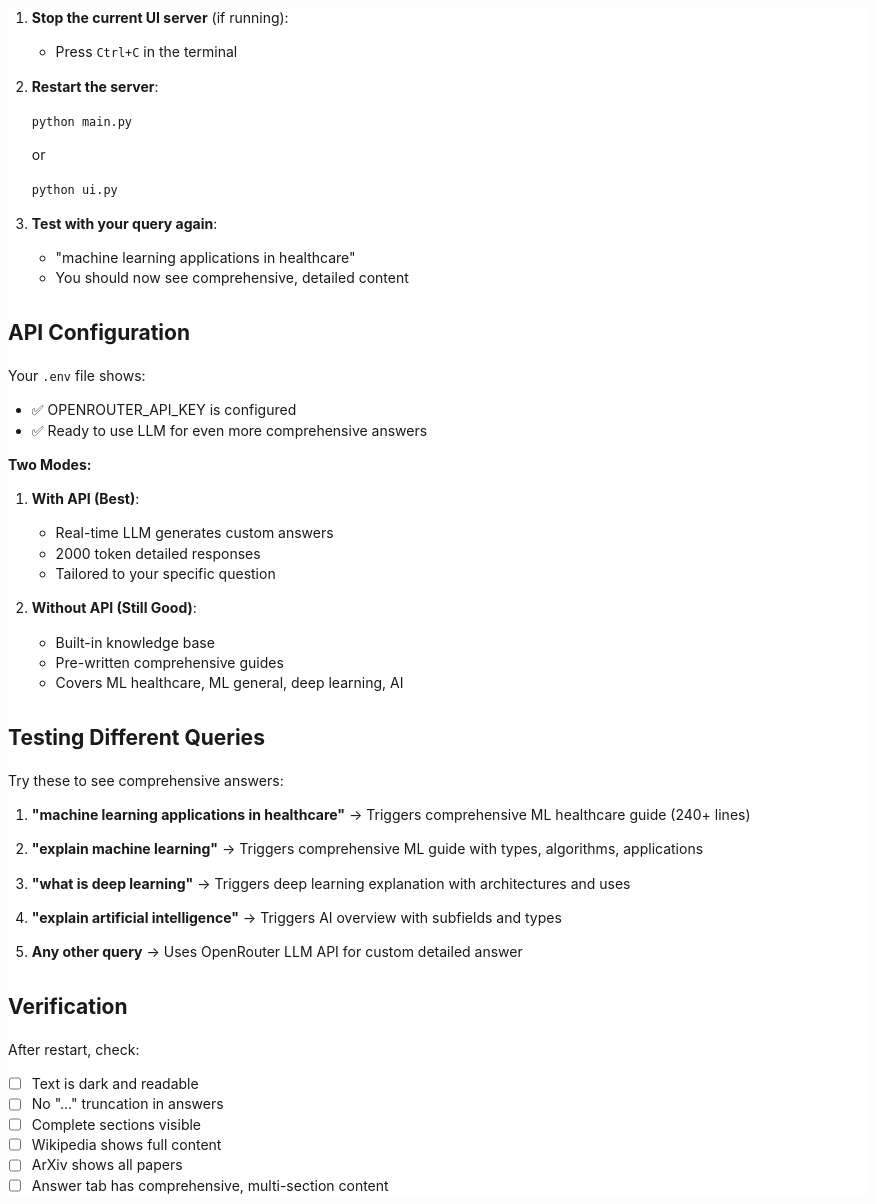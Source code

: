 1. **Stop the current UI server** (if running):
   - Press `Ctrl+C` in the terminal

2. **Restart the server**:
   ```bash
   python main.py
   ```
   or
   ```bash
   python ui.py
   ```

3. **Test with your query again**:
   - "machine learning applications in healthcare"
   - You should now see comprehensive, detailed content

## API Configuration

Your `.env` file shows:
- ✅ OPENROUTER_API_KEY is configured
- ✅ Ready to use LLM for even more comprehensive answers

**Two Modes:**

1. **With API (Best)**: 
   - Real-time LLM generates custom answers
   - 2000 token detailed responses
   - Tailored to your specific question

2. **Without API (Still Good)**:
   - Built-in knowledge base
   - Pre-written comprehensive guides
   - Covers ML healthcare, ML general, deep learning, AI

## Testing Different Queries

Try these to see comprehensive answers:

1. **"machine learning applications in healthcare"**
   → Triggers comprehensive ML healthcare guide (240+ lines)

2. **"explain machine learning"**
   → Triggers comprehensive ML guide with types, algorithms, applications

3. **"what is deep learning"**
   → Triggers deep learning explanation with architectures and uses

4. **"explain artificial intelligence"**
   → Triggers AI overview with subfields and types

5. **Any other query**
   → Uses OpenRouter LLM API for custom detailed answer

## Verification

After restart, check:
- [ ] Text is dark and readable
- [ ] No "..." truncation in answers
- [ ] Complete sections visible
- [ ] Wikipedia shows full content
- [ ] ArXiv shows all papers
- [ ] Answer tab has comprehensive, multi-section content
